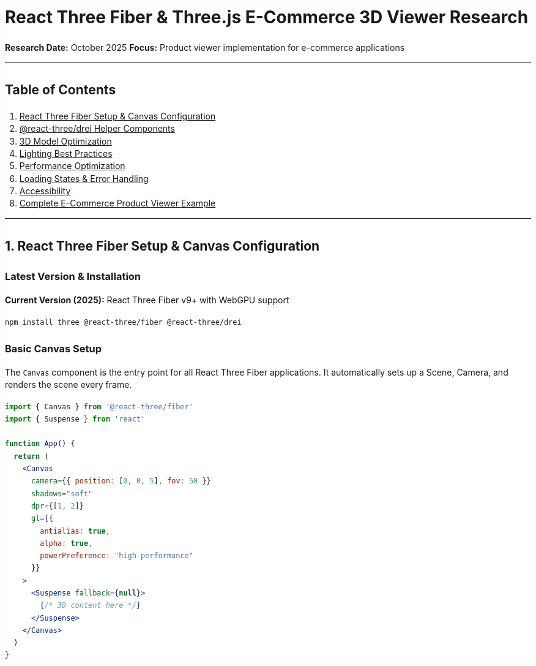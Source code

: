 # React Three Fiber & Three.js E-Commerce 3D Viewer Research

**Research Date:** October 2025
**Focus:** Product viewer implementation for e-commerce applications

---

## Table of Contents

1. [React Three Fiber Setup & Canvas Configuration](#1-react-three-fiber-setup--canvas-configuration)
2. [@react-three/drei Helper Components](#2-react-threedrei-helper-components)
3. [3D Model Optimization](#3-3d-model-optimization)
4. [Lighting Best Practices](#4-lighting-best-practices)
5. [Performance Optimization](#5-performance-optimization)
6. [Loading States & Error Handling](#6-loading-states--error-handling)
7. [Accessibility](#7-accessibility)
8. [Complete E-Commerce Product Viewer Example](#8-complete-e-commerce-product-viewer-example)

---

## 1. React Three Fiber Setup & Canvas Configuration

### Latest Version & Installation

**Current Version (2025):** React Three Fiber v9+ with WebGPU support

```bash
npm install three @react-three/fiber @react-three/drei
```

### Basic Canvas Setup

The `Canvas` component is the entry point for all React Three Fiber applications. It automatically sets up a Scene, Camera, and renders the scene every frame.

```jsx
import { Canvas } from '@react-three/fiber'
import { Suspense } from 'react'

function App() {
  return (
    <Canvas
      camera={{ position: [0, 0, 5], fov: 50 }}
      shadows="soft"
      dpr={[1, 2]}
      gl={{
        antialias: true,
        alpha: true,
        powerPreference: "high-performance"
      }}
    >
      <Suspense fallback={null}>
        {/* 3D content here */}
      </Suspense>
    </Canvas>
  )
}
```
